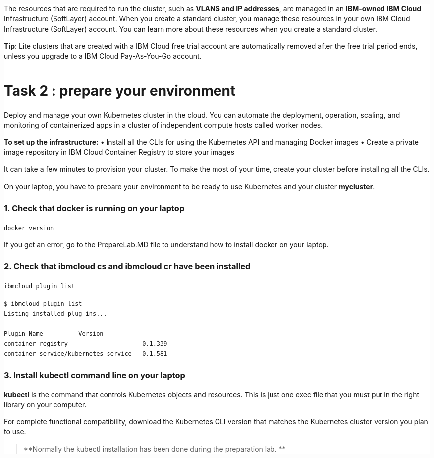 The resources that are required to run the cluster, such as **VLANS and IP addresses**, are managed in an **IBM-owned IBM Cloud** Infrastructure (SoftLayer) account. When you create a standard cluster, you manage these resources in your own IBM Cloud Infrastructure (SoftLayer) account. You can learn more about these resources when you create a standard cluster.

**Tip**: Lite clusters that are created with a IBM Cloud free trial account are automatically removed after the free trial period ends, unless you upgrade to a IBM Cloud Pay-As-You-Go account.

# Task 2 : prepare your environment

Deploy and manage your own Kubernetes cluster in the cloud. You can automate the deployment, operation, scaling, and monitoring of containerized apps in a cluster of independent compute hosts called worker nodes.

**To set up the infrastructure:**
•	Install all the CLIs for using the Kubernetes API and managing Docker images
•	Create a private image repository in IBM Cloud Container Registry to store your images

It can take a few minutes to provision your cluster. To make the most of your time, create your cluster before installing all the CLIs. 

On your laptop, you have to prepare your environment to be ready to use Kubernetes and your cluster **mycluster**.

### 1. Check that docker is running on your laptop

`docker version`

If you get an error, go to the PrepareLab.MD file to understand how to install docker on your laptop.

### 2. Check that ibmcloud cs and ibmcloud cr have been installed

`ibmcloud plugin list`

```console
$ ibmcloud plugin list
Listing installed plug-ins...

Plugin Name          Version   
container-registry                     0.1.339   
container-service/kubernetes-service   0.1.581    
```

### 3. Install kubectl command line on your laptop

**kubectl** is the command that controls Kubernetes objects and resources. This is just one exec file that you must put in the right library on your computer. 

For complete functional compatibility, download the Kubernetes CLI version that matches the Kubernetes cluster version you plan to use. 

> **Normally the kubectl installation has been done during the preparation lab.
**
